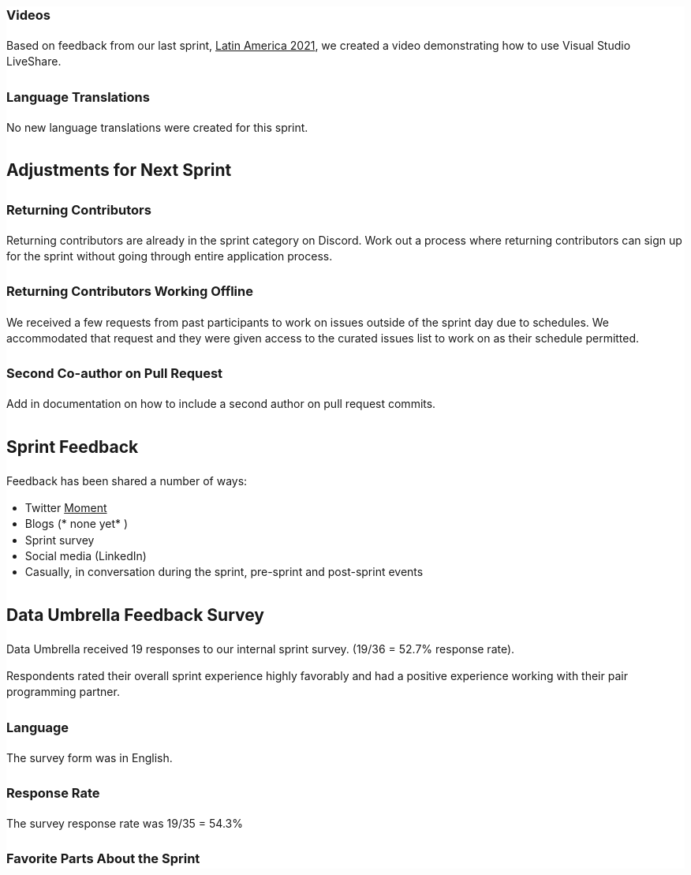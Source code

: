 
### Videos
Based on feedback from our last sprint, [Latin America 2021](https://blog.dataumbrella.org/data-umbrella-latam-2021-scikit-learn-sprint-report), we created a video demonstrating how to use Visual Studio LiveShare.

<p><iframe src="https://www.youtube.com/embed/WHOiljOYGVw" loading="lazy" frameborder="0" allowfullscreen></iframe></p>

### Language Translations
No new language translations were created for this sprint.


## Adjustments for Next Sprint

### Returning Contributors
Returning contributors are already in the sprint category on Discord.  Work out a process where returning contributors can sign up for the sprint without going through entire application process.

### Returning Contributors Working Offline
We received a few requests from past participants to work on issues outside of the sprint day due to schedules. We accommodated that request and they were given access to the curated issues list to work on as their schedule permitted.

### Second Co-author on Pull Request
Add in documentation on how to include a second author on pull request commits.

## Sprint Feedback

Feedback has been shared a number of ways:  
- Twitter [Moment](https://twitter.com/i/events/1452292223463219205)
- Blogs (* none yet* )
- Sprint survey
- Social media (LinkedIn)
- Casually, in conversation during the sprint, pre-sprint and post-sprint events

## Data Umbrella Feedback Survey
Data Umbrella received 19 responses to our internal sprint survey. (19/36 = 52.7% response rate).

Respondents rated their overall sprint experience highly favorably and had a positive experience working with their pair programming partner.  

### Language
The survey form was in English.

### Response Rate
The survey response rate was 19/35 = 54.3%

### Favorite Parts About the Sprint
